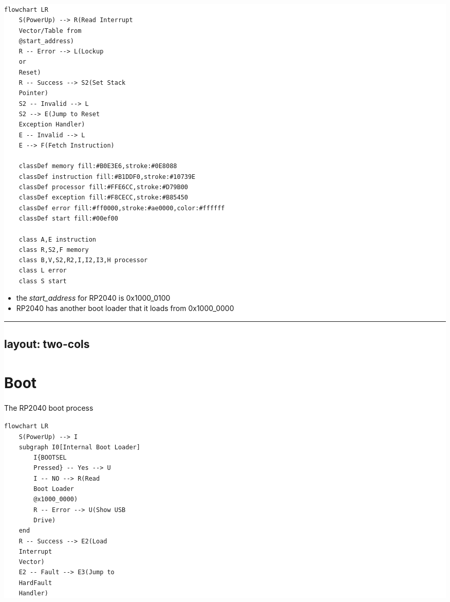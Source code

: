 ```mermaid
flowchart LR
    S(PowerUp) --> R(Read Interrupt 
    Vector/Table from
    @start_address)
    R -- Error --> L(Lockup
    or
    Reset)
    R -- Success --> S2(Set Stack 
    Pointer)
    S2 -- Invalid --> L
    S2 --> E(Jump to Reset 
    Exception Handler)
    E -- Invalid --> L
    E --> F(Fetch Instruction)

    classDef memory fill:#B0E3E6,stroke:#0E8088
    classDef instruction fill:#B1DDF0,stroke:#10739E
    classDef processor fill:#FFE6CC,stroke:#D79B00
    classDef exception fill:#F8CECC,stroke:#B85450
    classDef error fill:#ff0000,stroke:#ae0000,color:#ffffff
    classDef start fill:#00ef00

    class A,E instruction
    class R,S2,F memory
    class B,V,S2,R2,I,I2,I3,H processor
    class L error
    class S start
```

- the *start_address* for RP2040 is 0x1000_0100
- RP2040 has another boot loader that it loads from 0x1000_0000


---
layout: two-cols
---
# Boot

<style>
.two-columns {
    grid-template-columns: 2fr 1fr;
}
</style>

The RP2040 boot process

```mermaid
flowchart LR
    S(PowerUp) --> I
    subgraph I0[Internal Boot Loader]
        I{BOOTSEL
        Pressed} -- Yes --> U
        I -- NO --> R(Read 
        Boot Loader 
        @x1000_0000)
        R -- Error --> U(Show USB 
        Drive)
    end
    R -- Success --> E2(Load
    Interrupt
    Vector)
    E2 -- Fault --> E3(Jump to 
    HardFault 
    Handler)
```